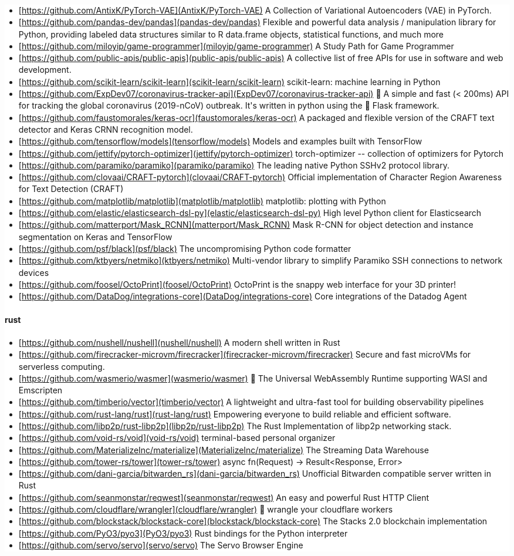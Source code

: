 * [https://github.com/AntixK/PyTorch-VAE](AntixK/PyTorch-VAE) A Collection of Variational Autoencoders (VAE) in PyTorch.
* [https://github.com/pandas-dev/pandas](pandas-dev/pandas) Flexible and powerful data analysis / manipulation library for Python, providing labeled data structures similar to R data.frame objects, statistical functions, and much more
* [https://github.com/miloyip/game-programmer](miloyip/game-programmer) A Study Path for Game Programmer
* [https://github.com/public-apis/public-apis](public-apis/public-apis) A collective list of free APIs for use in software and web development.
* [https://github.com/scikit-learn/scikit-learn](scikit-learn/scikit-learn) scikit-learn: machine learning in Python
* [https://github.com/ExpDev07/coronavirus-tracker-api](ExpDev07/coronavirus-tracker-api) 🦠 A simple and fast (< 200ms) API for tracking the global coronavirus (2019-nCoV) outbreak. It's written in python using the 🍼 Flask framework.
* [https://github.com/faustomorales/keras-ocr](faustomorales/keras-ocr) A packaged and flexible version of the CRAFT text detector and Keras CRNN recognition model.
* [https://github.com/tensorflow/models](tensorflow/models) Models and examples built with TensorFlow
* [https://github.com/jettify/pytorch-optimizer](jettify/pytorch-optimizer) torch-optimizer -- collection of optimizers for Pytorch
* [https://github.com/paramiko/paramiko](paramiko/paramiko) The leading native Python SSHv2 protocol library.
* [https://github.com/clovaai/CRAFT-pytorch](clovaai/CRAFT-pytorch) Official implementation of Character Region Awareness for Text Detection (CRAFT)
* [https://github.com/matplotlib/matplotlib](matplotlib/matplotlib) matplotlib: plotting with Python
* [https://github.com/elastic/elasticsearch-dsl-py](elastic/elasticsearch-dsl-py) High level Python client for Elasticsearch
* [https://github.com/matterport/Mask_RCNN](matterport/Mask_RCNN) Mask R-CNN for object detection and instance segmentation on Keras and TensorFlow
* [https://github.com/psf/black](psf/black) The uncompromising Python code formatter
* [https://github.com/ktbyers/netmiko](ktbyers/netmiko) Multi-vendor library to simplify Paramiko SSH connections to network devices
* [https://github.com/foosel/OctoPrint](foosel/OctoPrint) OctoPrint is the snappy web interface for your 3D printer!
* [https://github.com/DataDog/integrations-core](DataDog/integrations-core) Core integrations of the Datadog Agent

#### rust
* [https://github.com/nushell/nushell](nushell/nushell) A modern shell written in Rust
* [https://github.com/firecracker-microvm/firecracker](firecracker-microvm/firecracker) Secure and fast microVMs for serverless computing.
* [https://github.com/wasmerio/wasmer](wasmerio/wasmer) 🚀 The Universal WebAssembly Runtime supporting WASI and Emscripten
* [https://github.com/timberio/vector](timberio/vector) A lightweight and ultra-fast tool for building observability pipelines
* [https://github.com/rust-lang/rust](rust-lang/rust) Empowering everyone to build reliable and efficient software.
* [https://github.com/libp2p/rust-libp2p](libp2p/rust-libp2p) The Rust Implementation of libp2p networking stack.
* [https://github.com/void-rs/void](void-rs/void) terminal-based personal organizer
* [https://github.com/MaterializeInc/materialize](MaterializeInc/materialize) The Streaming Data Warehouse
* [https://github.com/tower-rs/tower](tower-rs/tower) async fn(Request) -> Result<Response, Error>
* [https://github.com/dani-garcia/bitwarden_rs](dani-garcia/bitwarden_rs) Unofficial Bitwarden compatible server written in Rust
* [https://github.com/seanmonstar/reqwest](seanmonstar/reqwest) An easy and powerful Rust HTTP Client
* [https://github.com/cloudflare/wrangler](cloudflare/wrangler) 🤠 wrangle your cloudflare workers
* [https://github.com/blockstack/blockstack-core](blockstack/blockstack-core) The Stacks 2.0 blockchain implementation
* [https://github.com/PyO3/pyo3](PyO3/pyo3) Rust bindings for the Python interpreter
* [https://github.com/servo/servo](servo/servo) The Servo Browser Engine